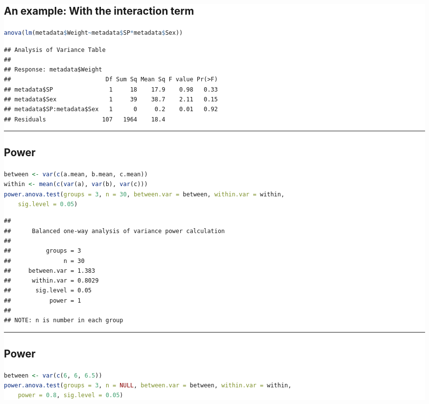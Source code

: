 
## An example: With the interaction term


```r
anova(lm(metadata$Weight~metadata$SP*metadata$Sex))
```

```
## Analysis of Variance Table
## 
## Response: metadata$Weight
##                           Df Sum Sq Mean Sq F value Pr(>F)
## metadata$SP                1     18    17.9    0.98   0.33
## metadata$Sex               1     39    38.7    2.11   0.15
## metadata$SP:metadata$Sex   1      0     0.2    0.01   0.92
## Residuals                107   1964    18.4
```

---

## Power


```r
between <- var(c(a.mean, b.mean, c.mean))
within <- mean(c(var(a), var(b), var(c)))
power.anova.test(groups = 3, n = 30, between.var = between, within.var = within, 
    sig.level = 0.05)
```

```
## 
##      Balanced one-way analysis of variance power calculation 
## 
##          groups = 3
##               n = 30
##     between.var = 1.383
##      within.var = 0.8029
##       sig.level = 0.05
##           power = 1
## 
## NOTE: n is number in each group
```

---

## Power


```r
between <- var(c(6, 6, 6.5))
power.anova.test(groups = 3, n = NULL, between.var = between, within.var = within, 
    power = 0.8, sig.level = 0.05)
```
